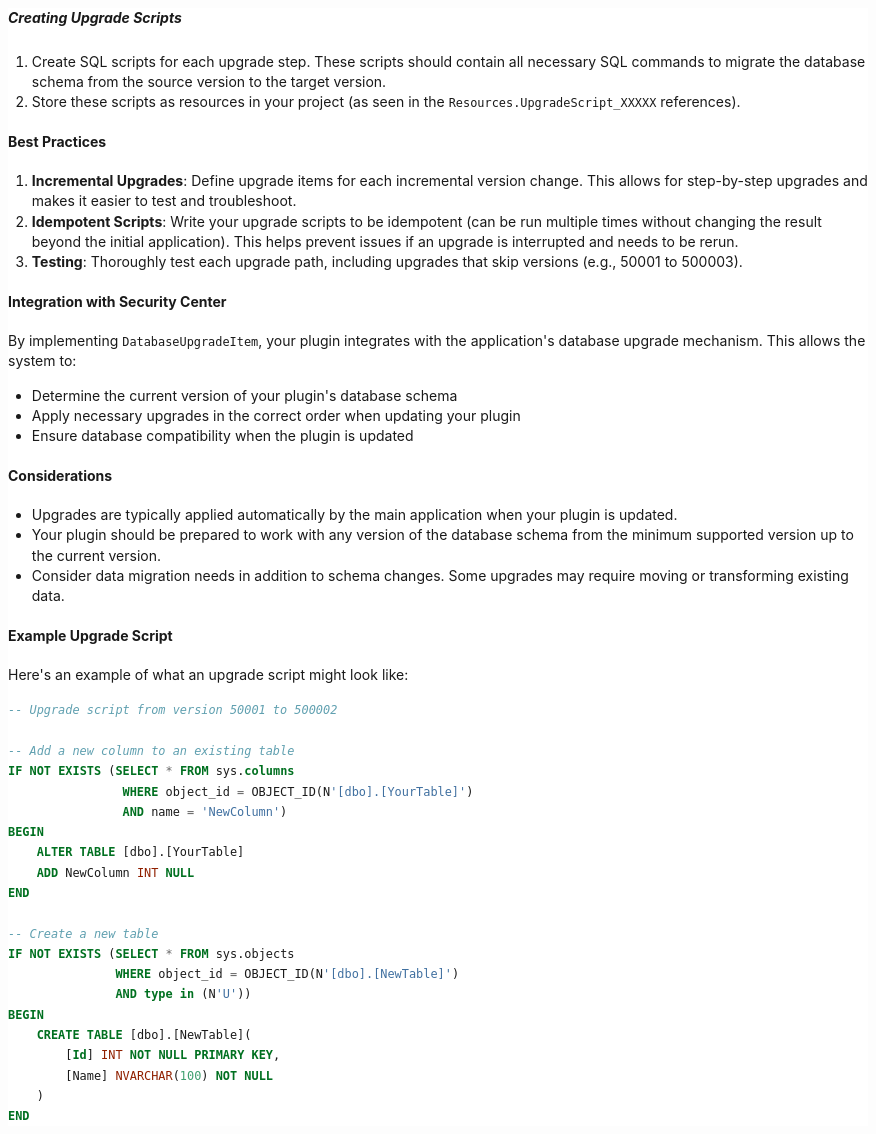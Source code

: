 ##### Creating Upgrade Scripts

1. Create SQL scripts for each upgrade step. These scripts should contain all necessary SQL commands to migrate the database schema from the source version to the target version.
2. Store these scripts as resources in your project (as seen in the `Resources.UpgradeScript_XXXXX` references).

#### Best Practices

1. **Incremental Upgrades**: Define upgrade items for each incremental version change. This allows for step-by-step upgrades and makes it easier to test and troubleshoot.
2. **Idempotent Scripts**: Write your upgrade scripts to be idempotent (can be run multiple times without changing the result beyond the initial application). This helps prevent issues if an upgrade is interrupted and needs to be rerun.
3. **Testing**: Thoroughly test each upgrade path, including upgrades that skip versions (e.g., 50001 to 500003).

#### Integration with Security Center

By implementing `DatabaseUpgradeItem`, your plugin integrates with the application's database upgrade mechanism. This allows the system to:

- Determine the current version of your plugin's database schema
- Apply necessary upgrades in the correct order when updating your plugin
- Ensure database compatibility when the plugin is updated

#### Considerations

- Upgrades are typically applied automatically by the main application when your plugin is updated.
- Your plugin should be prepared to work with any version of the database schema from the minimum supported version up to the current version.
- Consider data migration needs in addition to schema changes. Some upgrades may require moving or transforming existing data.

#### Example Upgrade Script

Here's an example of what an upgrade script might look like:

```sql
-- Upgrade script from version 50001 to 500002

-- Add a new column to an existing table
IF NOT EXISTS (SELECT * FROM sys.columns 
                WHERE object_id = OBJECT_ID(N'[dbo].[YourTable]') 
                AND name = 'NewColumn')
BEGIN
    ALTER TABLE [dbo].[YourTable]
    ADD NewColumn INT NULL
END

-- Create a new table
IF NOT EXISTS (SELECT * FROM sys.objects 
               WHERE object_id = OBJECT_ID(N'[dbo].[NewTable]') 
               AND type in (N'U'))
BEGIN
    CREATE TABLE [dbo].[NewTable](
        [Id] INT NOT NULL PRIMARY KEY,
        [Name] NVARCHAR(100) NOT NULL
    )
END
```
